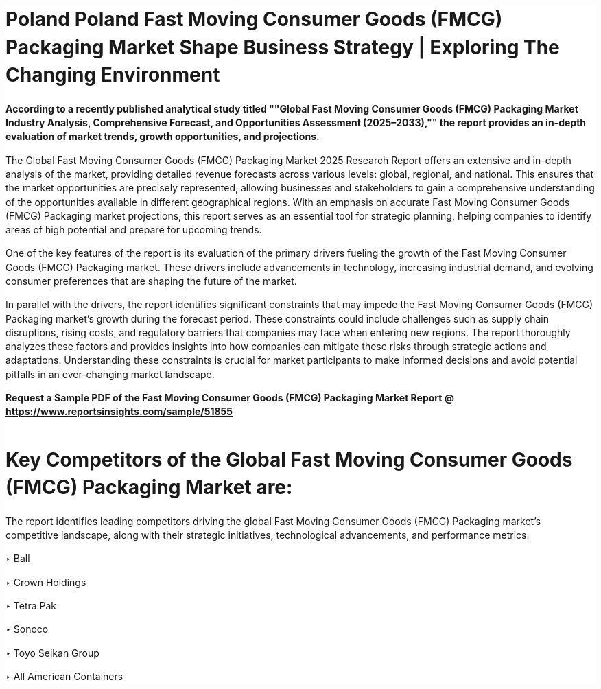 # Poland Poland Fast Moving Consumer Goods (FMCG) Packaging Market Shape Business Strategy | Exploring The Changing Environment 

<strong>According to a recently published analytical study titled ""Global Fast Moving Consumer Goods (FMCG) Packaging Market Industry Analysis, Comprehensive Forecast, and Opportunities Assessment (2025–2033),"" the report provides an in-depth evaluation of market trends, growth opportunities, and projections.</strong>

 The Global <a href=https://www.reportsinsights.com/sample/51855>Fast Moving Consumer Goods (FMCG) Packaging Market 2025 </a> Research Report offers an extensive and in-depth analysis of the market, providing detailed revenue forecasts across various levels: global, regional, and national. This ensures that the market opportunities are precisely represented, allowing businesses and stakeholders to gain a comprehensive understanding of the opportunities available in different geographical regions. With an emphasis on accurate Fast Moving Consumer Goods (FMCG) Packaging market projections, this report serves as an essential tool for strategic planning, helping companies to identify areas of high potential and prepare for upcoming trends.

One of the key features of the report is its evaluation of the primary drivers fueling the growth of the Fast Moving Consumer Goods (FMCG) Packaging market. These drivers include advancements in technology, increasing industrial demand, and evolving consumer preferences that are shaping the future of the market. 

In parallel with the drivers, the report identifies significant constraints that may impede the Fast Moving Consumer Goods (FMCG) Packaging market’s growth during the forecast period. These constraints could include challenges such as supply chain disruptions, rising costs, and regulatory barriers that companies may face when entering new regions. The report thoroughly analyzes these factors and provides insights into how companies can mitigate these risks through strategic actions and adaptations. Understanding these constraints is crucial for market participants to make informed decisions and avoid potential pitfalls in an ever-changing market landscape.

<strong>Request a Sample PDF of the Fast Moving Consumer Goods (FMCG) Packaging Market Report </strong><strong>@<a href=https://www.reportsinsights.com/sample/51855> https://www.reportsinsights.com/sample/51855</a></strong></font>

# <strong>Key Competitors of the Global Fast Moving Consumer Goods (FMCG) Packaging Market are:</strong>

The report identifies leading competitors driving the global Fast Moving Consumer Goods (FMCG) Packaging market’s competitive landscape, along with their strategic initiatives, technological advancements, and performance metrics.

‣ Ball

‣ Crown Holdings

‣ Tetra Pak

‣ Sonoco

‣ Toyo Seikan Group

‣ All American Containers
